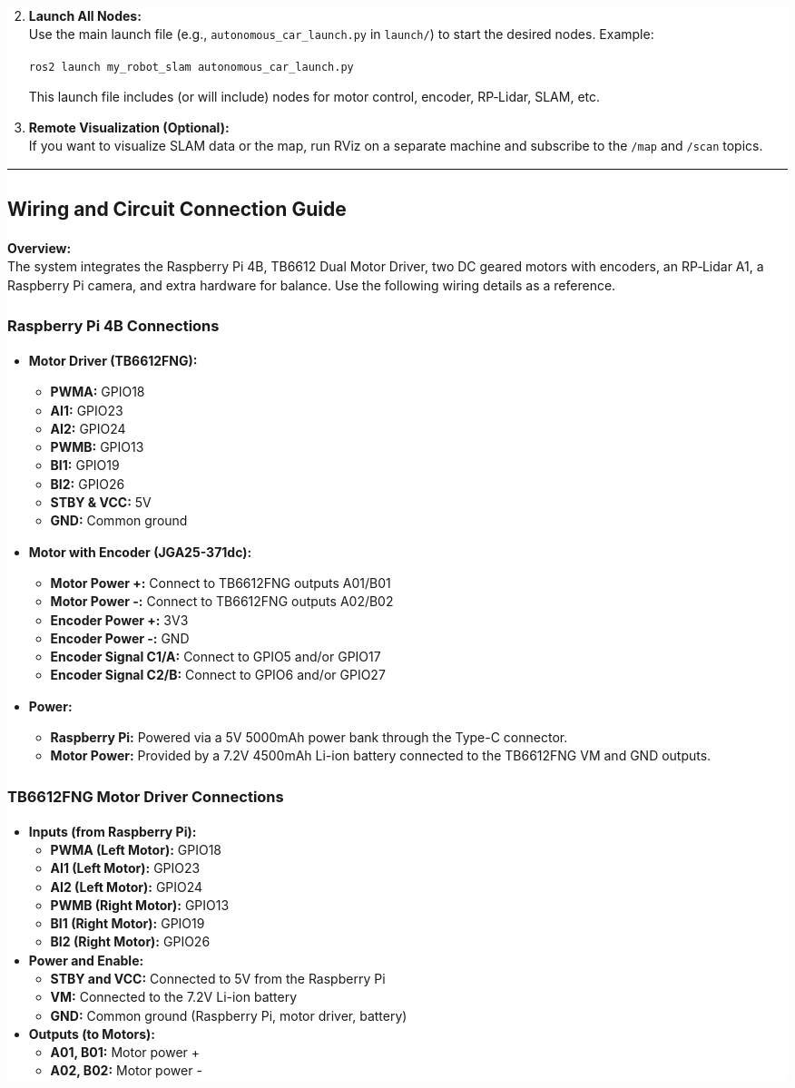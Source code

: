 2. **Launch All Nodes:**  
   Use the main launch file (e.g., `autonomous_car_launch.py` in `launch/`) to start the desired nodes. Example:
   ```bash
   ros2 launch my_robot_slam autonomous_car_launch.py
   ```
   This launch file includes (or will include) nodes for motor control, encoder, RP‑Lidar, SLAM, etc.

3. **Remote Visualization (Optional):**  
   If you want to visualize SLAM data or the map, run RViz on a separate machine and subscribe to the `/map` and `/scan` topics.






---

## Wiring and Circuit Connection Guide

**Overview:**  
The system integrates the Raspberry Pi 4B, TB6612 Dual Motor Driver, two DC geared motors with encoders, an RP‑Lidar A1, a Raspberry Pi camera, and extra hardware for balance. Use the following wiring details as a reference.

### Raspberry Pi 4B Connections

- **Motor Driver (TB6612FNG):**
  - **PWMA:** GPIO18  
  - **AI1:** GPIO23  
  - **AI2:** GPIO24  
  - **PWMB:** GPIO13  
  - **BI1:** GPIO19  
  - **BI2:** GPIO26  
  - **STBY & VCC:** 5V  
  - **GND:** Common ground

- **Motor with Encoder (JGA25-371dc):**
  - **Motor Power +:** Connect to TB6612FNG outputs A01/B01  
  - **Motor Power -:** Connect to TB6612FNG outputs A02/B02  
  - **Encoder Power +:** 3V3  
  - **Encoder Power -:** GND  
  - **Encoder Signal C1/A:** Connect to GPIO5 and/or GPIO17  
  - **Encoder Signal C2/B:** Connect to GPIO6 and/or GPIO27

- **Power:**
  - **Raspberry Pi:** Powered via a 5V 5000mAh power bank through the Type-C connector.
  - **Motor Power:** Provided by a 7.2V 4500mAh Li-ion battery connected to the TB6612FNG VM and GND outputs.

### TB6612FNG Motor Driver Connections

- **Inputs (from Raspberry Pi):**
  - **PWMA (Left Motor):** GPIO18  
  - **AI1 (Left Motor):** GPIO23  
  - **AI2 (Left Motor):** GPIO24  
  - **PWMB (Right Motor):** GPIO13  
  - **BI1 (Right Motor):** GPIO19  
  - **BI2 (Right Motor):** GPIO26
- **Power and Enable:**
  - **STBY and VCC:** Connected to 5V from the Raspberry Pi  
  - **VM:** Connected to the 7.2V Li-ion battery  
  - **GND:** Common ground (Raspberry Pi, motor driver, battery)
- **Outputs (to Motors):**
  - **A01, B01:** Motor power +  
  - **A02, B02:** Motor power -
